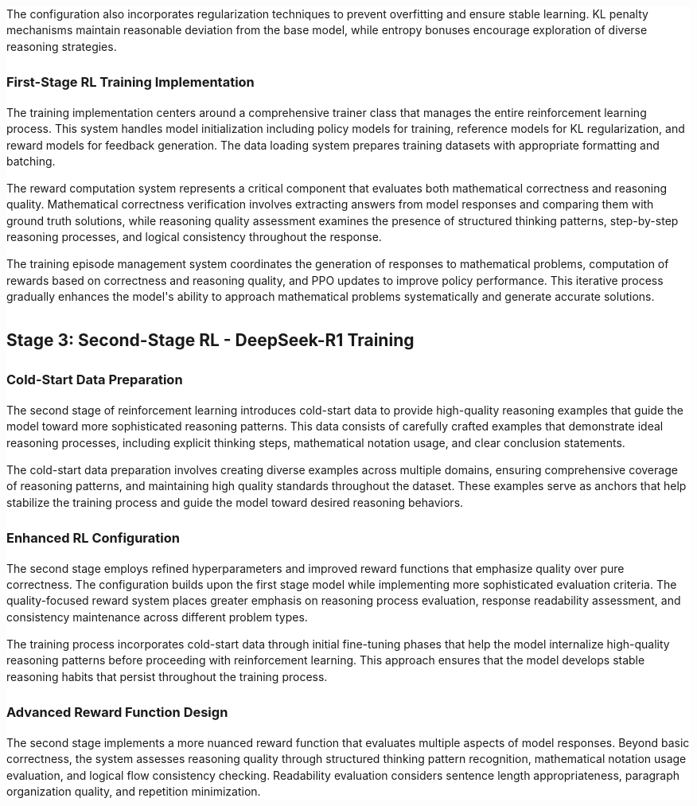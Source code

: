 The configuration also incorporates regularization techniques to prevent overfitting and ensure stable learning. KL penalty mechanisms maintain reasonable deviation from the base model, while entropy bonuses encourage exploration of diverse reasoning strategies.

### First-Stage RL Training Implementation

The training implementation centers around a comprehensive trainer class that manages the entire reinforcement learning process. This system handles model initialization including policy models for training, reference models for KL regularization, and reward models for feedback generation. The data loading system prepares training datasets with appropriate formatting and batching.

The reward computation system represents a critical component that evaluates both mathematical correctness and reasoning quality. Mathematical correctness verification involves extracting answers from model responses and comparing them with ground truth solutions, while reasoning quality assessment examines the presence of structured thinking patterns, step-by-step reasoning processes, and logical consistency throughout the response.

The training episode management system coordinates the generation of responses to mathematical problems, computation of rewards based on correctness and reasoning quality, and PPO updates to improve policy performance. This iterative process gradually enhances the model's ability to approach mathematical problems systematically and generate accurate solutions.

## Stage 3: Second-Stage RL - DeepSeek-R1 Training

### Cold-Start Data Preparation

The second stage of reinforcement learning introduces cold-start data to provide high-quality reasoning examples that guide the model toward more sophisticated reasoning patterns. This data consists of carefully crafted examples that demonstrate ideal reasoning processes, including explicit thinking steps, mathematical notation usage, and clear conclusion statements.

The cold-start data preparation involves creating diverse examples across multiple domains, ensuring comprehensive coverage of reasoning patterns, and maintaining high quality standards throughout the dataset. These examples serve as anchors that help stabilize the training process and guide the model toward desired reasoning behaviors.

### Enhanced RL Configuration

The second stage employs refined hyperparameters and improved reward functions that emphasize quality over pure correctness. The configuration builds upon the first stage model while implementing more sophisticated evaluation criteria. The quality-focused reward system places greater emphasis on reasoning process evaluation, response readability assessment, and consistency maintenance across different problem types.

The training process incorporates cold-start data through initial fine-tuning phases that help the model internalize high-quality reasoning patterns before proceeding with reinforcement learning. This approach ensures that the model develops stable reasoning habits that persist throughout the training process.

### Advanced Reward Function Design

The second stage implements a more nuanced reward function that evaluates multiple aspects of model responses. Beyond basic correctness, the system assesses reasoning quality through structured thinking pattern recognition, mathematical notation usage evaluation, and logical flow consistency checking. Readability evaluation considers sentence length appropriateness, paragraph organization quality, and repetition minimization.
